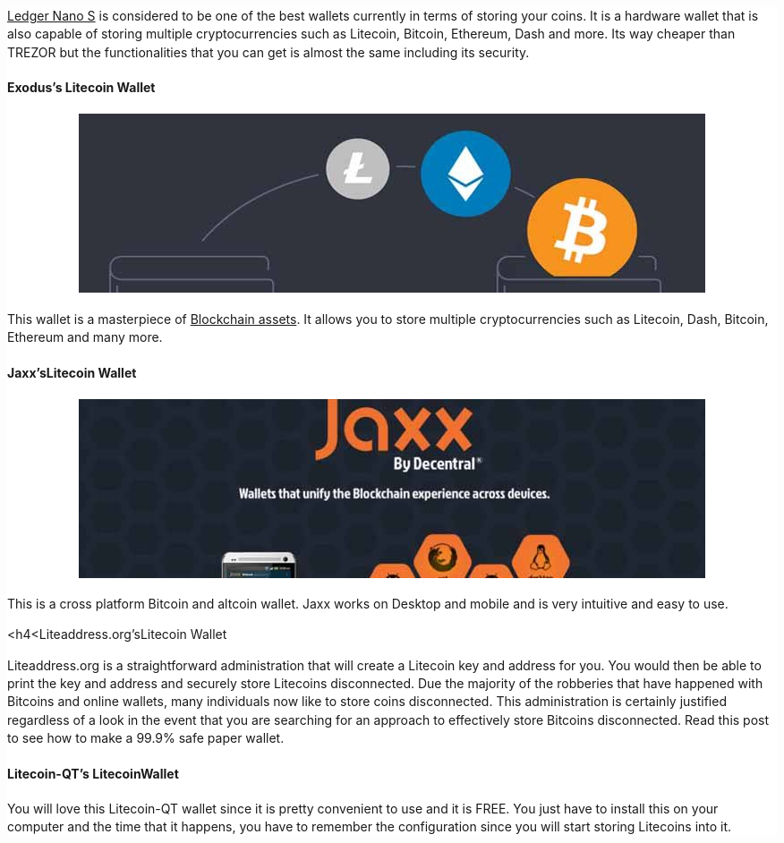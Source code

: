 <p><a href="http://geni.us/ledger">Ledger Nano S</a> is considered to be one of the best wallets currently in terms of storing your coins. It is a hardware wallet that is also capable of storing multiple cryptocurrencies such as Litecoin, Bitcoin, Ethereum, Dash and more. Its way cheaper than TREZOR but the functionalities that you can get is almost the same including its security.</p>

<h4>Exodus’s Litecoin Wallet</h4>

<center><img src="/images/exodus-litecoin.jpg" alt="what is litecoin"/></center>

<p>This wallet is a masterpiece of <a href="/video-what-is-blockchain-technology/">Blockchain assets</a>. It allows you to store multiple cryptocurrencies such as Litecoin, Dash, Bitcoin, Ethereum and many more. </p>

<h4>Jaxx’sLitecoin Wallet</h4>

<center><img src="/images/jaxx-litecoin.jpg" alt="what is litecoin"/></center>

<p>This is a cross platform Bitcoin and altcoin wallet. Jaxx works on Desktop and mobile and is very intuitive and easy to use.</p>

<h4<Liteaddress.org’sLitecoin Wallet</h4>

<p>Liteaddress.org is a straightforward administration that will create a Litecoin key and address for you. You would then be able to print the key and address and securely store Litecoins disconnected. Due the majority of the robberies that have happened with Bitcoins and online wallets, many individuals now like to store coins disconnected. This administration is certainly justified regardless of a look in the event that you are searching for an approach to effectively store Bitcoins disconnected. Read this post to see how to make a 99.9% safe paper wallet.</p>

<h4>Litecoin-QT’s LitecoinWallet</h4>

<p>You will love this Litecoin-QT wallet since it is pretty convenient to use and it is FREE. You just have to install this on your computer and the time that it happens, you have to remember the configuration since you will start storing Litecoins into it.</p>
